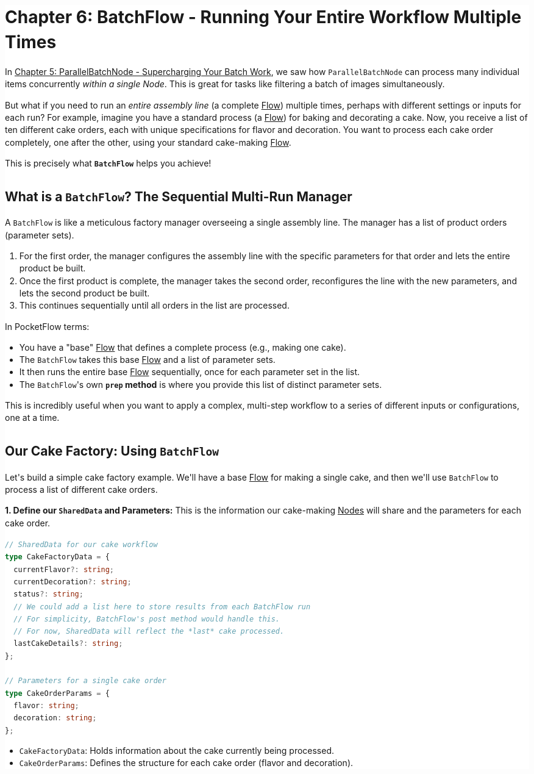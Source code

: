 # Chapter 6: BatchFlow - Running Your Entire Workflow Multiple Times

In [Chapter 5: ParallelBatchNode - Supercharging Your Batch Work](05_parallelbatchnode.md), we saw how `ParallelBatchNode` can process many individual items concurrently *within a single Node*. This is great for tasks like filtering a batch of images simultaneously.

But what if you need to run an *entire assembly line* (a complete [Flow](03_flow.md)) multiple times, perhaps with different settings or inputs for each run? For example, imagine you have a standard process (a [Flow](03_flow.md)) for baking and decorating a cake. Now, you receive a list of ten different cake orders, each with unique specifications for flavor and decoration. You want to process each cake order completely, one after the other, using your standard cake-making [Flow](03_flow.md).

This is precisely what **`BatchFlow`** helps you achieve!

## What is a `BatchFlow`? The Sequential Multi-Run Manager

A `BatchFlow` is like a meticulous factory manager overseeing a single assembly line. The manager has a list of product orders (parameter sets).
1.  For the first order, the manager configures the assembly line with the specific parameters for that order and lets the entire product be built.
2.  Once the first product is complete, the manager takes the second order, reconfigures the line with the new parameters, and lets the second product be built.
3.  This continues sequentially until all orders in the list are processed.

In PocketFlow terms:
*   You have a "base" [Flow](03_flow.md) that defines a complete process (e.g., making one cake).
*   The `BatchFlow` takes this base [Flow](03_flow.md) and a list of parameter sets.
*   It then runs the entire base [Flow](03_flow.md) sequentially, once for each parameter set in the list.
*   The `BatchFlow`'s own **`prep` method** is where you provide this list of distinct parameter sets.

This is incredibly useful when you want to apply a complex, multi-step workflow to a series of different inputs or configurations, one at a time.

## Our Cake Factory: Using `BatchFlow`

Let's build a simple cake factory example. We'll have a base [Flow](03_flow.md) for making a single cake, and then we'll use `BatchFlow` to process a list of different cake orders.

**1. Define our `SharedData` and Parameters:**
This is the information our cake-making [Nodes](02_node.md) will share and the parameters for each cake order.

```typescript
// SharedData for our cake workflow
type CakeFactoryData = {
  currentFlavor?: string;
  currentDecoration?: string;
  status?: string;
  // We could add a list here to store results from each BatchFlow run
  // For simplicity, BatchFlow's post method would handle this.
  // For now, SharedData will reflect the *last* cake processed.
  lastCakeDetails?: string; 
};

// Parameters for a single cake order
type CakeOrderParams = {
  flavor: string;
  decoration: string;
};
```
*   `CakeFactoryData`: Holds information about the cake currently being processed.
*   `CakeOrderParams`: Defines the structure for each cake order (flavor and decoration).
